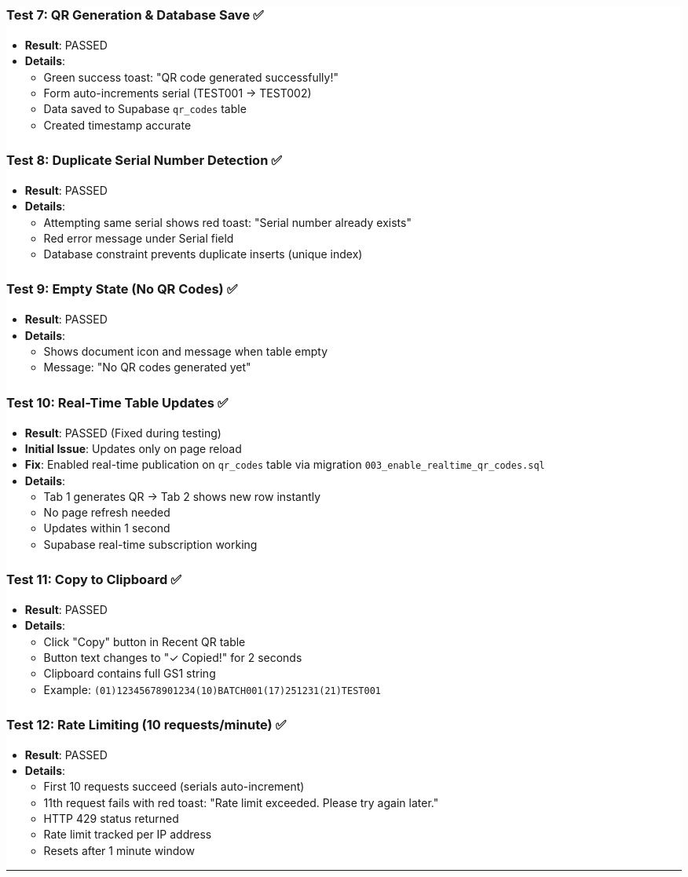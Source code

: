 ### Test 7: QR Generation & Database Save ✅
- **Result**: PASSED
- **Details**:
  - Green success toast: "QR code generated successfully!"
  - Form auto-increments serial (TEST001 → TEST002)
  - Data saved to Supabase `qr_codes` table
  - Created timestamp accurate

### Test 8: Duplicate Serial Number Detection ✅
- **Result**: PASSED
- **Details**:
  - Attempting same serial shows red toast: "Serial number already exists"
  - Red error message under Serial field
  - Database constraint prevents duplicate inserts (unique index)

### Test 9: Empty State (No QR Codes) ✅
- **Result**: PASSED
- **Details**:
  - Shows document icon and message when table empty
  - Message: "No QR codes generated yet"

### Test 10: Real-Time Table Updates ✅
- **Result**: PASSED (Fixed during testing)
- **Initial Issue**: Updates only on page reload
- **Fix**: Enabled real-time publication on `qr_codes` table via migration `003_enable_realtime_qr_codes.sql`
- **Details**:
  - Tab 1 generates QR → Tab 2 shows new row instantly
  - No page refresh needed
  - Updates within 1 second
  - Supabase real-time subscription working

### Test 11: Copy to Clipboard ✅
- **Result**: PASSED
- **Details**:
  - Click "Copy" button in Recent QR table
  - Button text changes to "✓ Copied!" for 2 seconds
  - Clipboard contains full GS1 string
  - Example: `(01)12345678901234(10)BATCH001(17)251231(21)TEST001`

### Test 12: Rate Limiting (10 requests/minute) ✅
- **Result**: PASSED
- **Details**:
  - First 10 requests succeed (serials auto-increment)
  - 11th request fails with red toast: "Rate limit exceeded. Please try again later."
  - HTTP 429 status returned
  - Rate limit tracked per IP address
  - Resets after 1 minute window

---
